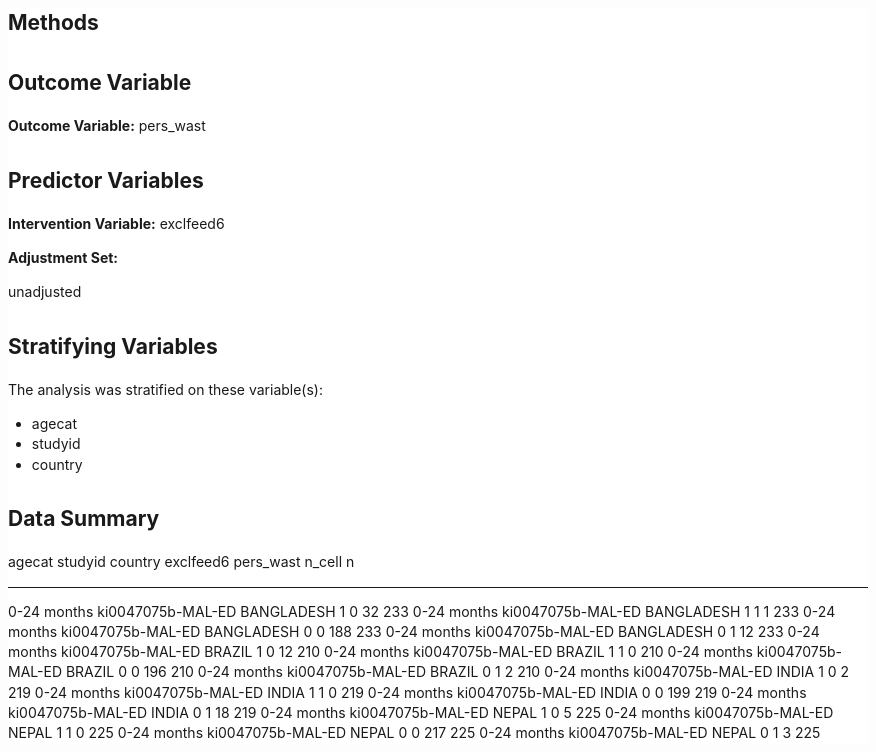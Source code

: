 





## Methods
## Outcome Variable

**Outcome Variable:** pers_wast

## Predictor Variables

**Intervention Variable:** exclfeed6

**Adjustment Set:**

unadjusted

## Stratifying Variables

The analysis was stratified on these variable(s):

* agecat
* studyid
* country

## Data Summary

agecat        studyid                    country                        exclfeed6    pers_wast   n_cell      n
------------  -------------------------  -----------------------------  ----------  ----------  -------  -----
0-24 months   ki0047075b-MAL-ED          BANGLADESH                     1                    0       32    233
0-24 months   ki0047075b-MAL-ED          BANGLADESH                     1                    1        1    233
0-24 months   ki0047075b-MAL-ED          BANGLADESH                     0                    0      188    233
0-24 months   ki0047075b-MAL-ED          BANGLADESH                     0                    1       12    233
0-24 months   ki0047075b-MAL-ED          BRAZIL                         1                    0       12    210
0-24 months   ki0047075b-MAL-ED          BRAZIL                         1                    1        0    210
0-24 months   ki0047075b-MAL-ED          BRAZIL                         0                    0      196    210
0-24 months   ki0047075b-MAL-ED          BRAZIL                         0                    1        2    210
0-24 months   ki0047075b-MAL-ED          INDIA                          1                    0        2    219
0-24 months   ki0047075b-MAL-ED          INDIA                          1                    1        0    219
0-24 months   ki0047075b-MAL-ED          INDIA                          0                    0      199    219
0-24 months   ki0047075b-MAL-ED          INDIA                          0                    1       18    219
0-24 months   ki0047075b-MAL-ED          NEPAL                          1                    0        5    225
0-24 months   ki0047075b-MAL-ED          NEPAL                          1                    1        0    225
0-24 months   ki0047075b-MAL-ED          NEPAL                          0                    0      217    225
0-24 months   ki0047075b-MAL-ED          NEPAL                          0                    1        3    225